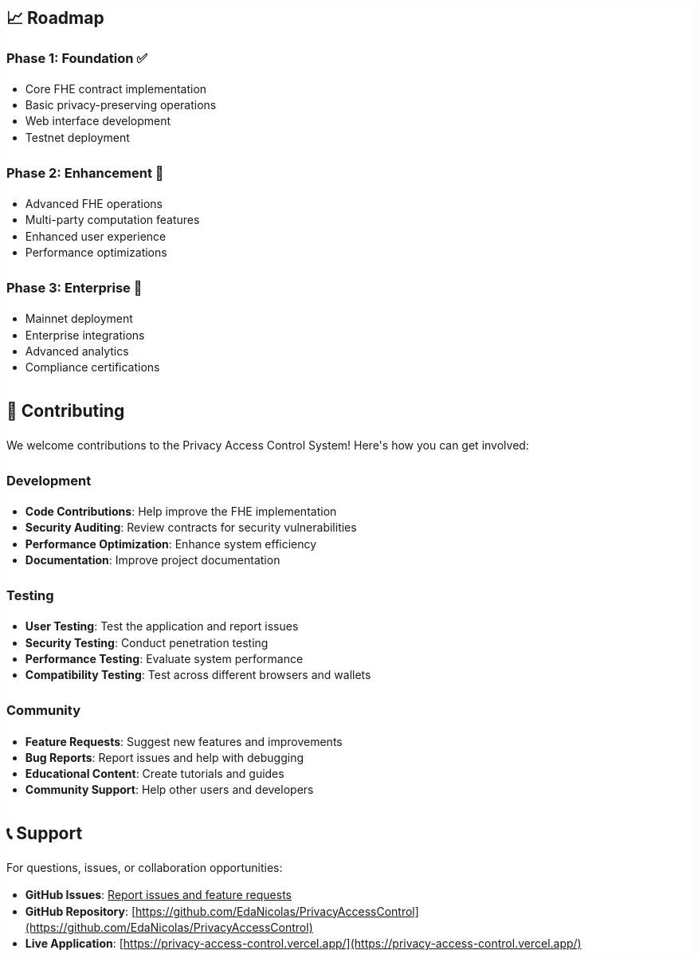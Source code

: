 ## 📈 Roadmap

### Phase 1: Foundation ✅
- Core FHE contract implementation
- Basic privacy-preserving operations
- Web interface development
- Testnet deployment

### Phase 2: Enhancement 🔄
- Advanced FHE operations
- Multi-party computation features
- Enhanced user experience
- Performance optimizations

### Phase 3: Enterprise 🎯
- Mainnet deployment
- Enterprise integrations
- Advanced analytics
- Compliance certifications

## 🤝 Contributing

We welcome contributions to the Privacy Access Control System! Here's how you can get involved:

### Development
- **Code Contributions**: Help improve the FHE implementation
- **Security Auditing**: Review contracts for security vulnerabilities
- **Performance Optimization**: Enhance system efficiency
- **Documentation**: Improve project documentation

### Testing
- **User Testing**: Test the application and report issues
- **Security Testing**: Conduct penetration testing
- **Performance Testing**: Evaluate system performance
- **Compatibility Testing**: Test across different browsers and wallets

### Community
- **Feature Requests**: Suggest new features and improvements
- **Bug Reports**: Report issues and help with debugging
- **Educational Content**: Create tutorials and guides
- **Community Support**: Help other users and developers

## 📞 Support

For questions, issues, or collaboration opportunities:

- **GitHub Issues**: [Report issues and feature requests](https://github.com/EdaNicolas/PrivacyAccessControl/issues)
- **GitHub Repository**: [https://github.com/EdaNicolas/PrivacyAccessControl](https://github.com/EdaNicolas/PrivacyAccessControl)
- **Live Application**: [https://privacy-access-control.vercel.app/](https://privacy-access-control.vercel.app/)
